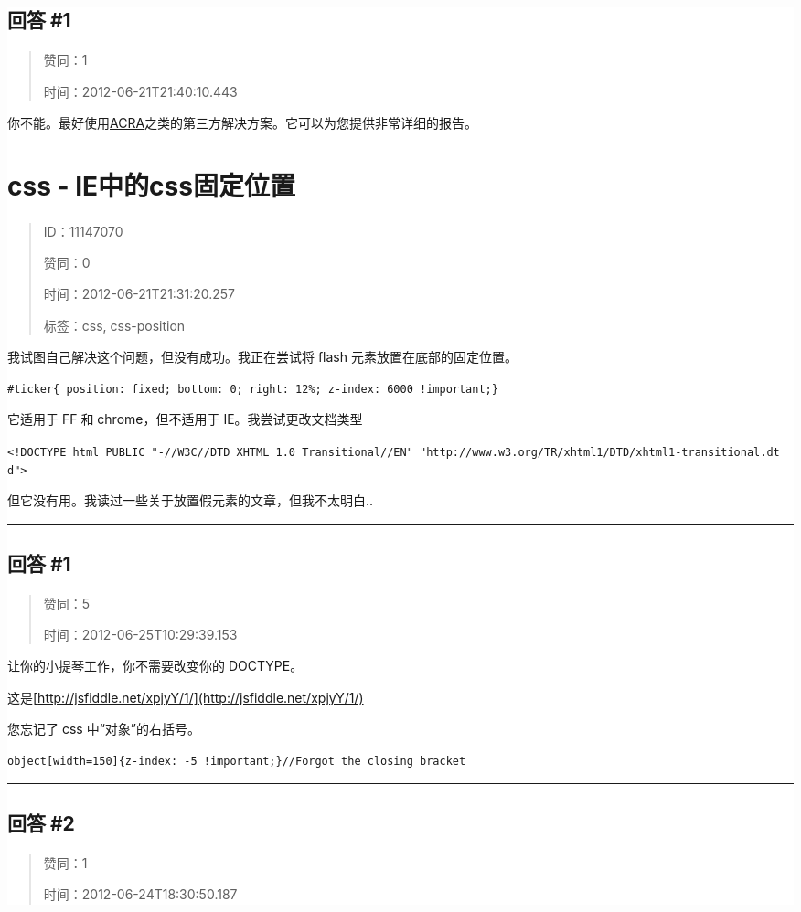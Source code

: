 ## 回答 #1

> 赞同：1
> 
> 时间：2012-06-21T21:40:10.443

你不能。最好使用[ACRA](http://acra.ch/)之类的第三方解决方案。它可以为您提供非常详细的报告。

# css - IE中的css固定位置

> ID：11147070
> 
> 赞同：0
> 
> 时间：2012-06-21T21:31:20.257
> 
> 标签：css, css-position

我试图自己解决这个问题，但没有成功。我正在尝试将 flash 元素放置在底部的固定位置。

```
#ticker{ position: fixed; bottom: 0; right: 12%; z-index: 6000 !important;} 
```

它适用于 FF 和 chrome，但不适用于 IE。我尝试更改文档类型

```
<!DOCTYPE html PUBLIC "-//W3C//DTD XHTML 1.0 Transitional//EN" "http://www.w3.org/TR/xhtml1/DTD/xhtml1-transitional.dtd"> 
```

但它没有用。我读过一些关于放置假元素的文章，但我不太明白..

* * *

## 回答 #1

> 赞同：5
> 
> 时间：2012-06-25T10:29:39.153

让你的小提琴工作，你不需要改变你的 DOCTYPE。

这是[http://jsfiddle.net/xpjyY/1/](http://jsfiddle.net/xpjyY/1/)

您忘记了 css 中“对象”的右括号。

```
object[width=150]{z-index: -5 !important;}//Forgot the closing bracket 
```

* * *

## 回答 #2

> 赞同：1
> 
> 时间：2012-06-24T18:30:50.187
